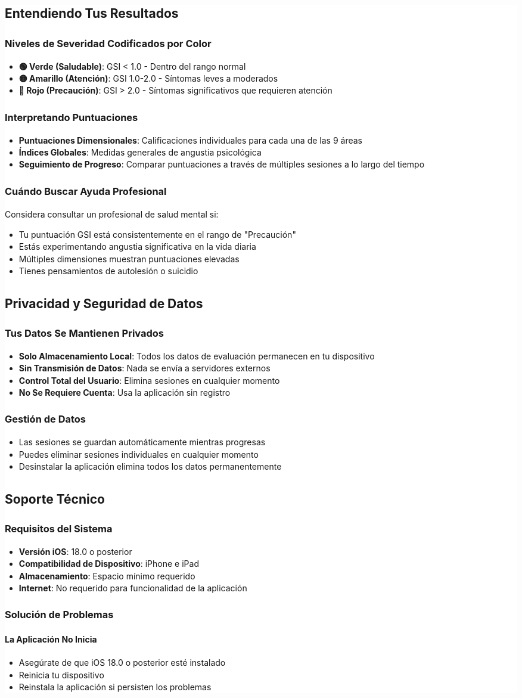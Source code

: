 ## Entendiendo Tus Resultados

### Niveles de Severidad Codificados por Color
- **🟢 Verde (Saludable)**: GSI < 1.0 - Dentro del rango normal
- **🟡 Amarillo (Atención)**: GSI 1.0-2.0 - Síntomas leves a moderados
- **🔴 Rojo (Precaución)**: GSI > 2.0 - Síntomas significativos que requieren atención

### Interpretando Puntuaciones
- **Puntuaciones Dimensionales**: Calificaciones individuales para cada una de las 9 áreas
- **Índices Globales**: Medidas generales de angustia psicológica
- **Seguimiento de Progreso**: Comparar puntuaciones a través de múltiples sesiones a lo largo del tiempo

### Cuándo Buscar Ayuda Profesional
Considera consultar un profesional de salud mental si:
- Tu puntuación GSI está consistentemente en el rango de "Precaución"
- Estás experimentando angustia significativa en la vida diaria
- Múltiples dimensiones muestran puntuaciones elevadas
- Tienes pensamientos de autolesión o suicidio

## Privacidad y Seguridad de Datos

### Tus Datos Se Mantienen Privados
- **Solo Almacenamiento Local**: Todos los datos de evaluación permanecen en tu dispositivo
- **Sin Transmisión de Datos**: Nada se envía a servidores externos
- **Control Total del Usuario**: Elimina sesiones en cualquier momento
- **No Se Requiere Cuenta**: Usa la aplicación sin registro

### Gestión de Datos
- Las sesiones se guardan automáticamente mientras progresas
- Puedes eliminar sesiones individuales en cualquier momento
- Desinstalar la aplicación elimina todos los datos permanentemente

## Soporte Técnico

### Requisitos del Sistema
- **Versión iOS**: 18.0 o posterior
- **Compatibilidad de Dispositivo**: iPhone e iPad
- **Almacenamiento**: Espacio mínimo requerido
- **Internet**: No requerido para funcionalidad de la aplicación

### Solución de Problemas

#### La Aplicación No Inicia
- Asegúrate de que iOS 18.0 o posterior esté instalado
- Reinicia tu dispositivo
- Reinstala la aplicación si persisten los problemas

